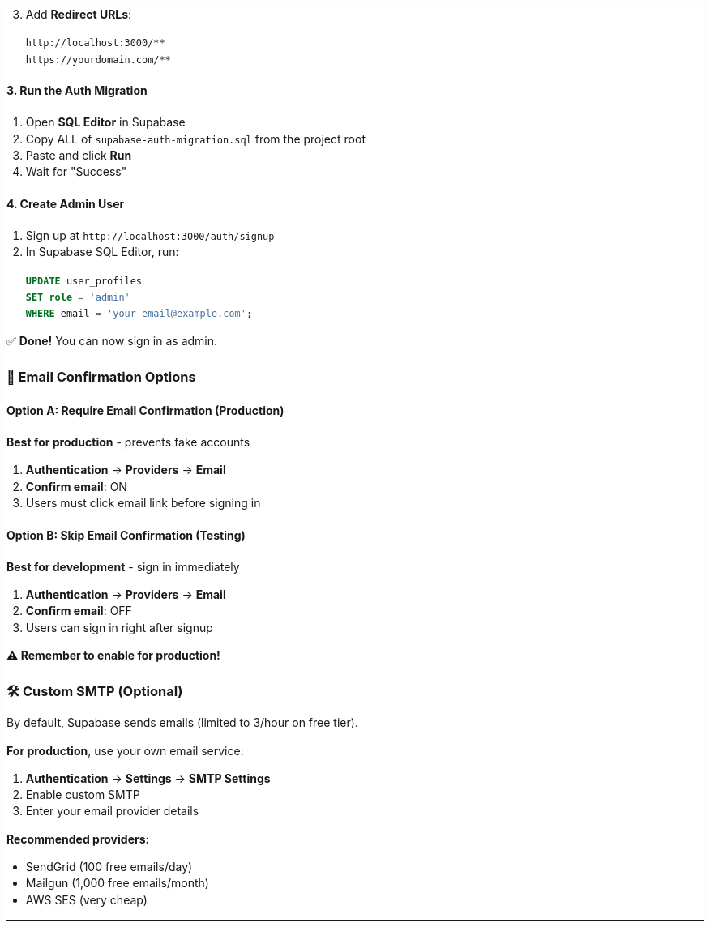 3. Add **Redirect URLs**:
   ```
   http://localhost:3000/**
   https://yourdomain.com/**
   ```

#### 3. Run the Auth Migration

1. Open **SQL Editor** in Supabase
2. Copy ALL of `supabase-auth-migration.sql` from the project root
3. Paste and click **Run**
4. Wait for "Success"

#### 4. Create Admin User

1. Sign up at `http://localhost:3000/auth/signup`
2. In Supabase SQL Editor, run:
   ```sql
   UPDATE user_profiles
   SET role = 'admin'
   WHERE email = 'your-email@example.com';
   ```

✅ **Done!** You can now sign in as admin.

### 📧 Email Confirmation Options

#### Option A: Require Email Confirmation (Production)

**Best for production** - prevents fake accounts

1. **Authentication** → **Providers** → **Email**
2. **Confirm email**: ON
3. Users must click email link before signing in

#### Option B: Skip Email Confirmation (Testing)

**Best for development** - sign in immediately

1. **Authentication** → **Providers** → **Email**
2. **Confirm email**: OFF
3. Users can sign in right after signup

**⚠️ Remember to enable for production!**

### 🛠️ Custom SMTP (Optional)

By default, Supabase sends emails (limited to 3/hour on free tier).

**For production**, use your own email service:

1. **Authentication** → **Settings** → **SMTP Settings**
2. Enable custom SMTP
3. Enter your email provider details

**Recommended providers:**
- SendGrid (100 free emails/day)
- Mailgun (1,000 free emails/month)
- AWS SES (very cheap)

---